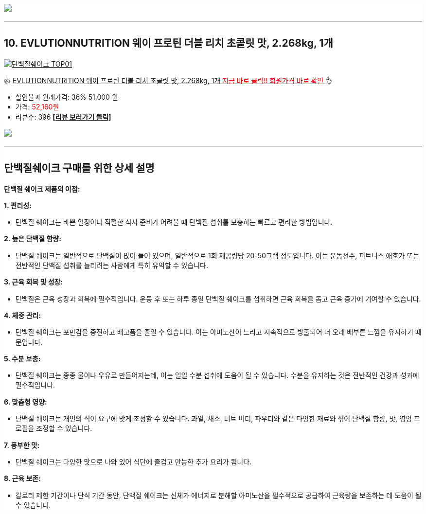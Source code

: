 [![](/discount_price.png)](https://link.coupang.com/re/AFFSDP?lptag=AF3617701&subid=GithubCoopas&pageKey=7591045508&traceid=V0-153&itemId=20059698891&vendorItemId=3000347770)

---


   

## 10. EVLUTIONNUTRITION 웨이 프로틴 더블 리치 초콜릿 맛, 2.268kg, 1개

[![단백질쉐이크 TOP01](https://thumbnail8.coupangcdn.com/thumbnails/remote/490x490ex/image/vendor_inventory/65c4/25fc4c5ecd298e505283385587f377c94a8f624b51e6b47aca95431eb934.jpg)](https://link.coupang.com/re/AFFSDP?lptag=AF3617701&subid=GithubCoopas&pageKey=6422282333&traceid=V0-153&itemId=13823103047&vendorItemId=81073326157)


👍 [EVLUTIONNUTRITION 웨이 프로틴 더블 리치 초콜릿 맛, 2.268kg, 1개 <font color=red> 지금 바로 클릭!! 회원가격 바로 확인 </font> ](https://link.coupang.com/re/AFFSDP?lptag=AF3617701&subid=GithubCoopas&pageKey=6422282333&traceid=V0-153&itemId=13823103047&vendorItemId=81073326157) 👌 


- 할인율과 원래가격: 36%  51,000   원
- 가격: <span style='color:red'>52,160원</span>
- 리뷰수: 396  [**[리뷰 보러가기 클릭]**](https://link.coupang.com/re/AFFSDP?lptag=AF3617701&subid=GithubCoopas&pageKey=6422282333&traceid=V0-153&itemId=13823103047&vendorItemId=81073326157)

[![](/discount_price.png)](https://link.coupang.com/re/AFFSDP?lptag=AF3617701&subid=GithubCoopas&pageKey=6422282333&traceid=V0-153&itemId=13823103047&vendorItemId=81073326157)

---
## 단백질쉐이크 구매를 위한 상세 설명
**단백질 쉐이크 제품의 이점:**

**1. 편리성:**
* 단백질 쉐이크는 바쁜 일정이나 적절한 식사 준비가 어려울 때 단백질 섭취를 보충하는 빠르고 편리한 방법입니다.

**2. 높은 단백질 함량:**
* 단백질 쉐이크는 일반적으로 단백질이 많이 들어 있으며, 일반적으로 1회 제공량당 20-50그램 정도입니다. 이는 운동선수, 피트니스 애호가 또는 전반적인 단백질 섭취를 늘리려는 사람에게 특히 유익할 수 있습니다.

**3. 근육 회복 및 성장:**
* 단백질은 근육 성장과 회복에 필수적입니다. 운동 후 또는 하루 종일 단백질 쉐이크를 섭취하면 근육 회복을 돕고 근육 증가에 기여할 수 있습니다.

**4. 체중 관리:**
* 단백질 쉐이크는 포만감을 증진하고 배고픔을 줄일 수 있습니다. 이는 아미노산이 느리고 지속적으로 방출되어 더 오래 배부른 느낌을 유지하기 때문입니다.

**5. 수분 보충:**
* 단백질 쉐이크는 종종 물이나 우유로 만들어지는데, 이는 일일 수분 섭취에 도움이 될 수 있습니다. 수분을 유지하는 것은 전반적인 건강과 성과에 필수적입니다.

**6. 맞춤형 영양:**
* 단백질 쉐이크는 개인의 식이 요구에 맞게 조정할 수 있습니다. 과일, 채소, 너트 버터, 파우더와 같은 다양한 재료와 섞어 단백질 함량, 맛, 영양 프로필을 조정할 수 있습니다.

**7. 풍부한 맛:**
* 단백질 쉐이크는 다양한 맛으로 나와 있어 식단에 즐겁고 만능한 추가 요리가 됩니다.

**8. 근육 보존:**
* 칼로리 제한 기간이나 단식 기간 동안, 단백질 쉐이크는 신체가 에너지로 분해할 아미노산을 필수적으로 공급하여 근육량을 보존하는 데 도움이 될 수 있습니다.
